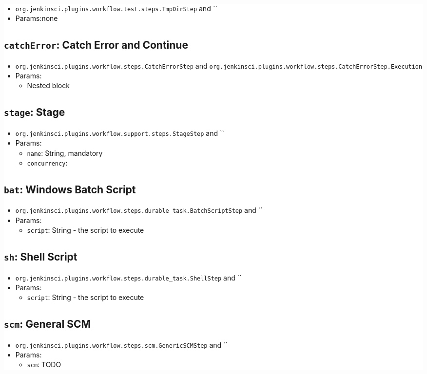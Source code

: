 * `org.jenkinsci.plugins.workflow.test.steps.TmpDirStep` and ``
* Params:none

## `catchError`: Catch Error and Continue

* `org.jenkinsci.plugins.workflow.steps.CatchErrorStep` and `org.jenkinsci.plugins.workflow.steps.CatchErrorStep.Execution`
* Params:
  * Nested block

## `stage`: Stage

* `org.jenkinsci.plugins.workflow.support.steps.StageStep` and ``
* Params:
  * `name`: String, mandatory
  * `concurrency`:

## `bat`: Windows Batch Script

* `org.jenkinsci.plugins.workflow.steps.durable_task.BatchScriptStep` and ``
* Params:
  * `script`: String - the script to execute


## `sh`: Shell Script

* `org.jenkinsci.plugins.workflow.steps.durable_task.ShellStep` and ``
* Params:
  * `script`: String - the script to execute


## `scm`: General SCM

* `org.jenkinsci.plugins.workflow.steps.scm.GenericSCMStep` and ``
* Params:
  * `scm`: TODO

